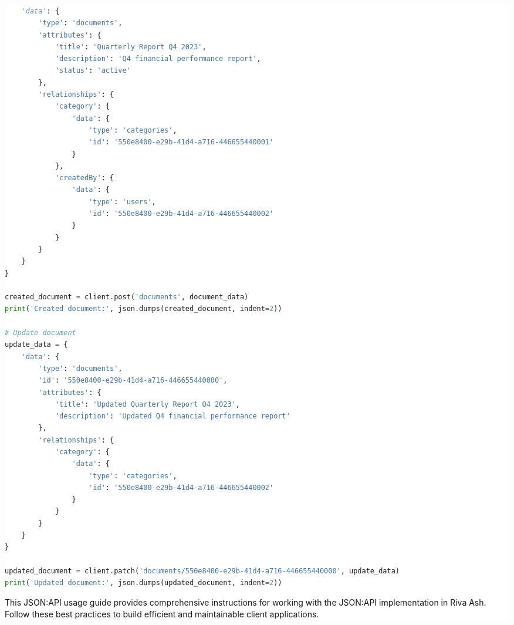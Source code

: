 ```python
    'data': {
        'type': 'documents',
        'attributes': {
            'title': 'Quarterly Report Q4 2023',
            'description': 'Q4 financial performance report',
            'status': 'active'
        },
        'relationships': {
            'category': {
                'data': {
                    'type': 'categories',
                    'id': '550e8400-e29b-41d4-a716-446655440001'
                }
            },
            'createdBy': {
                'data': {
                    'type': 'users',
                    'id': '550e8400-e29b-41d4-a716-446655440002'
                }
            }
        }
    }
}

created_document = client.post('documents', document_data)
print('Created document:', json.dumps(created_document, indent=2))

# Update document
update_data = {
    'data': {
        'type': 'documents',
        'id': '550e8400-e29b-41d4-a716-446655440000',
        'attributes': {
            'title': 'Updated Quarterly Report Q4 2023',
            'description': 'Updated Q4 financial performance report'
        },
        'relationships': {
            'category': {
                'data': {
                    'type': 'categories',
                    'id': '550e8400-e29b-41d4-a716-446655440002'
                }
            }
        }
    }
}

updated_document = client.patch('documents/550e8400-e29b-41d4-a716-446655440000', update_data)
print('Updated document:', json.dumps(updated_document, indent=2))
```

This JSON:API usage guide provides comprehensive instructions for working with the JSON:API implementation in Riva Ash. Follow these best practices to build efficient and maintainable client applications.